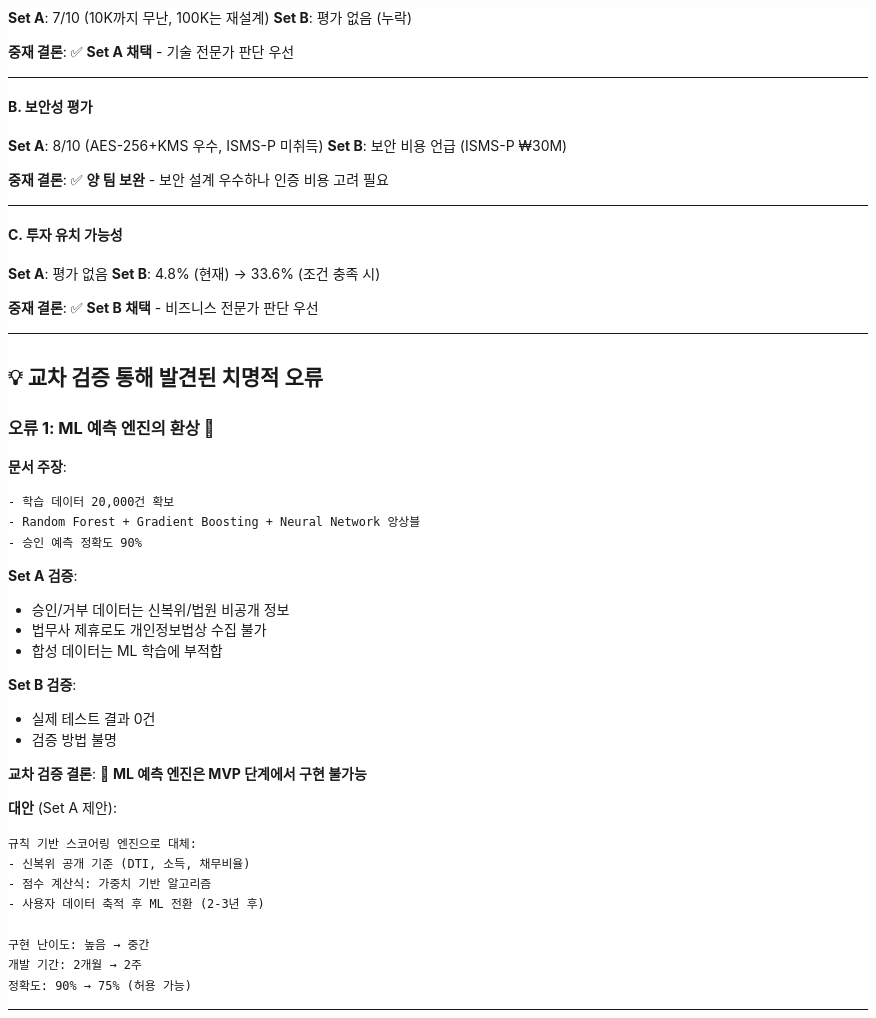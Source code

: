**Set A**: 7/10 (10K까지 무난, 100K는 재설계)
**Set B**: 평가 없음 (누락)

**중재 결론**: ✅ **Set A 채택** - 기술 전문가 판단 우선

---

#### B. 보안성 평가

**Set A**: 8/10 (AES-256+KMS 우수, ISMS-P 미취득)
**Set B**: 보안 비용 언급 (ISMS-P ₩30M)

**중재 결론**: ✅ **양 팀 보완** - 보안 설계 우수하나 인증 비용 고려 필요

---

#### C. 투자 유치 가능성

**Set A**: 평가 없음
**Set B**: 4.8% (현재) → 33.6% (조건 충족 시)

**중재 결론**: ✅ **Set B 채택** - 비즈니스 전문가 판단 우선

---

## 💡 교차 검증 통해 발견된 치명적 오류

### 오류 1: ML 예측 엔진의 환상 🔴

**문서 주장**:
```
- 학습 데이터 20,000건 확보
- Random Forest + Gradient Boosting + Neural Network 앙상블
- 승인 예측 정확도 90%
```

**Set A 검증**:
- 승인/거부 데이터는 신복위/법원 비공개 정보
- 법무사 제휴로도 개인정보법상 수집 불가
- 합성 데이터는 ML 학습에 부적합

**Set B 검증**:
- 실제 테스트 결과 0건
- 검증 방법 불명

**교차 검증 결론**:
🔴 **ML 예측 엔진은 MVP 단계에서 구현 불가능**

**대안** (Set A 제안):
```
규칙 기반 스코어링 엔진으로 대체:
- 신복위 공개 기준 (DTI, 소득, 채무비율)
- 점수 계산식: 가중치 기반 알고리즘
- 사용자 데이터 축적 후 ML 전환 (2-3년 후)

구현 난이도: 높음 → 중간
개발 기간: 2개월 → 2주
정확도: 90% → 75% (허용 가능)
```

---